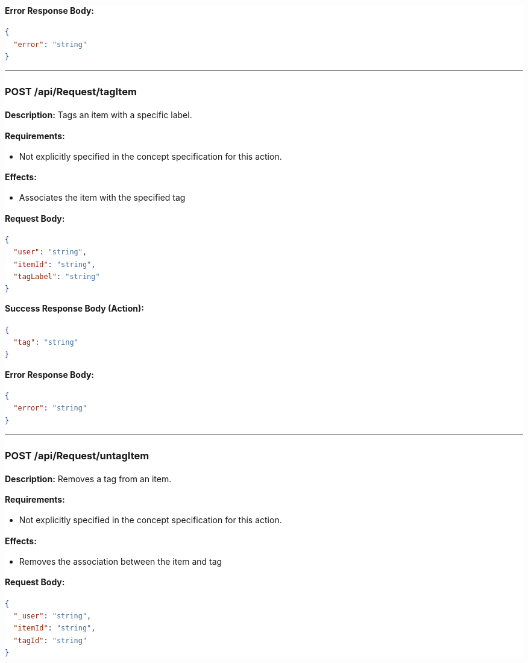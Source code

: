 **Error Response Body:**
```json
{
  "error": "string"
}
```

---

### POST /api/Request/tagItem

**Description:** Tags an item with a specific label.

**Requirements:**
- Not explicitly specified in the concept specification for this action.

**Effects:**
- Associates the item with the specified tag

**Request Body:**
```json
{
  "user": "string",
  "itemId": "string",
  "tagLabel": "string"
}
```

**Success Response Body (Action):**
```json
{
  "tag": "string"
}
```

**Error Response Body:**
```json
{
  "error": "string"
}
```

---

### POST /api/Request/untagItem

**Description:** Removes a tag from an item.

**Requirements:**
- Not explicitly specified in the concept specification for this action.

**Effects:**
- Removes the association between the item and tag

**Request Body:**
```json
{
  "_user": "string",
  "itemId": "string",
  "tagId": "string"
}
```
